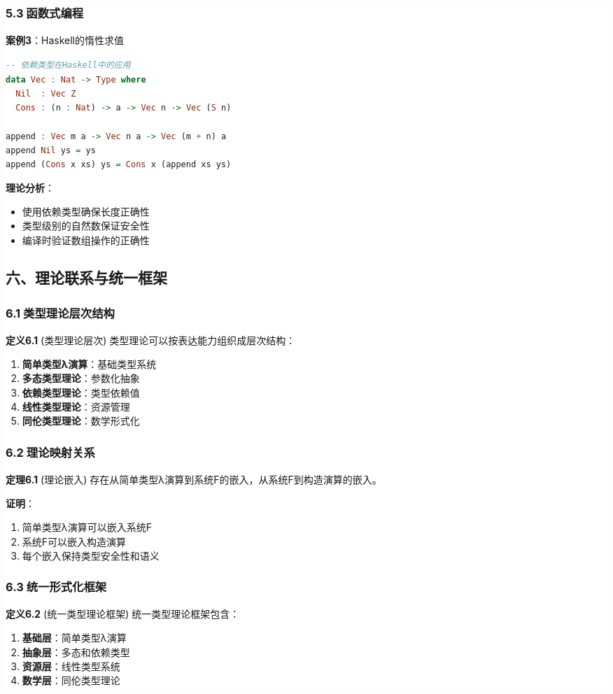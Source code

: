 ### 5.3 函数式编程

**案例3**：Haskell的惰性求值

```haskell
-- 依赖类型在Haskell中的应用
data Vec : Nat -> Type where
  Nil  : Vec Z
  Cons : (n : Nat) -> a -> Vec n -> Vec (S n)

append : Vec m a -> Vec n a -> Vec (m + n) a
append Nil ys = ys
append (Cons x xs) ys = Cons x (append xs ys)
```

**理论分析**：

- 使用依赖类型确保长度正确性
- 类型级别的自然数保证安全性
- 编译时验证数组操作的正确性

## 六、理论联系与统一框架

### 6.1 类型理论层次结构

**定义6.1** (类型理论层次)
类型理论可以按表达能力组织成层次结构：

1. **简单类型λ演算**：基础类型系统
2. **多态类型理论**：参数化抽象
3. **依赖类型理论**：类型依赖值
4. **线性类型理论**：资源管理
5. **同伦类型理论**：数学形式化

### 6.2 理论映射关系

**定理6.1** (理论嵌入)
存在从简单类型λ演算到系统F的嵌入，从系统F到构造演算的嵌入。

**证明**：

1. 简单类型λ演算可以嵌入系统F
2. 系统F可以嵌入构造演算
3. 每个嵌入保持类型安全性和语义

### 6.3 统一形式化框架

**定义6.2** (统一类型理论框架)
统一类型理论框架包含：

1. **基础层**：简单类型λ演算
2. **抽象层**：多态和依赖类型
3. **资源层**：线性类型系统
4. **数学层**：同伦类型理论
